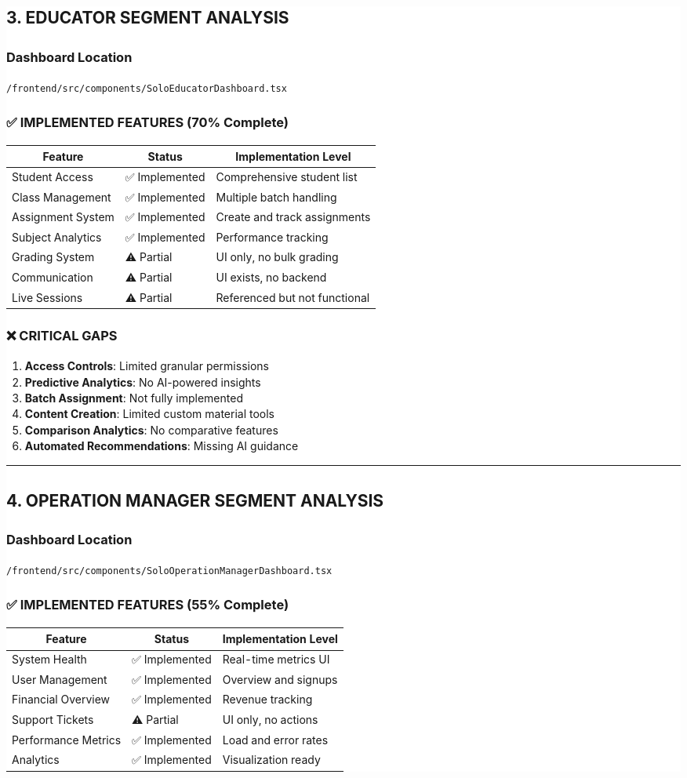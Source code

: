
## 3. EDUCATOR SEGMENT ANALYSIS

### Dashboard Location
`/frontend/src/components/SoloEducatorDashboard.tsx`

### ✅ IMPLEMENTED FEATURES (70% Complete)

| Feature | Status | Implementation Level |
|---------|--------|---------------------|
| Student Access | ✅ Implemented | Comprehensive student list |
| Class Management | ✅ Implemented | Multiple batch handling |
| Assignment System | ✅ Implemented | Create and track assignments |
| Subject Analytics | ✅ Implemented | Performance tracking |
| Grading System | ⚠️ Partial | UI only, no bulk grading |
| Communication | ⚠️ Partial | UI exists, no backend |
| Live Sessions | ⚠️ Partial | Referenced but not functional |

### ❌ CRITICAL GAPS

1. **Access Controls**: Limited granular permissions
2. **Predictive Analytics**: No AI-powered insights
3. **Batch Assignment**: Not fully implemented
4. **Content Creation**: Limited custom material tools
5. **Comparison Analytics**: No comparative features
6. **Automated Recommendations**: Missing AI guidance

---

## 4. OPERATION MANAGER SEGMENT ANALYSIS

### Dashboard Location
`/frontend/src/components/SoloOperationManagerDashboard.tsx`

### ✅ IMPLEMENTED FEATURES (55% Complete)

| Feature | Status | Implementation Level |
|---------|--------|---------------------|
| System Health | ✅ Implemented | Real-time metrics UI |
| User Management | ✅ Implemented | Overview and signups |
| Financial Overview | ✅ Implemented | Revenue tracking |
| Support Tickets | ⚠️ Partial | UI only, no actions |
| Performance Metrics | ✅ Implemented | Load and error rates |
| Analytics | ✅ Implemented | Visualization ready |
